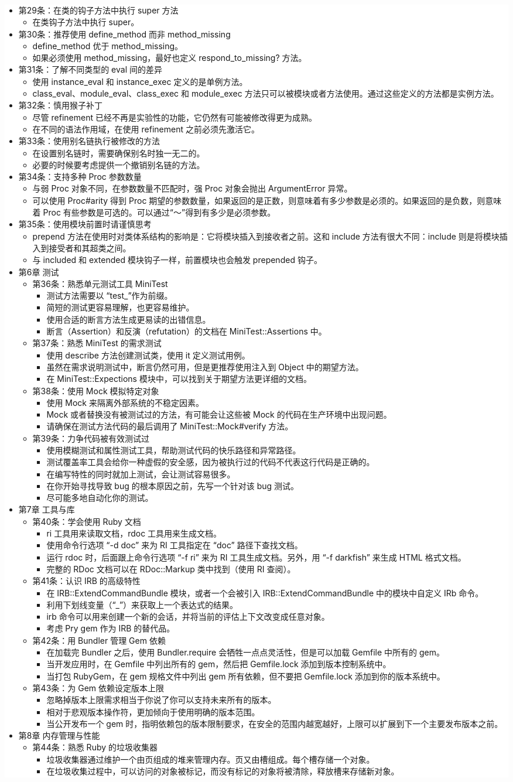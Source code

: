   * 第29条：在类的钩子方法中执行 super 方法
    * 在类钩子方法中执行 super。
  * 第30条：推荐使用 define_method 而非 method_missing
    * define_method 优于 method_missing。
    * 如果必须使用 method_missing，最好也定义 respond_to_missing? 方法。
  * 第31条：了解不同类型的 eval 间的差异
    * 使用 instance_eval 和 instance_exec 定义的是单例方法。
    * class_eval、module_eval、class_exec 和 module_exec 方法只可以被模块或者方法使用。通过这些定义的方法都是实例方法。
  * 第32条：慎用猴子补丁
    * 尽管 refinement 已经不再是实验性的功能，它仍然有可能被修改得更为成熟。
    * 在不同的语法作用域，在使用 refinement 之前必须先激活它。
  * 第33条：使用别名链执行被修改的方法
    * 在设置别名链时，需要确保别名时独一无二的。
    * 必要的时候要考虑提供一个撤销别名链的方法。
  * 第34条：支持多种 Proc 参数数量
    * 与弱 Proc 对象不同，在参数数量不匹配时，强 Proc 对象会抛出 ArgumentError 异常。
    * 可以使用 Proc#arity 得到 Proc 期望的参数数量，如果返回的是正数，则意味着有多少参数是必须的。如果返回的是负数，则意味着 Proc 有些参数是可选的。可以通过“～”得到有多少是必须参数。
  * 第35条：使用模块前置时请谨慎思考
    * prepend 方法在使用时对类体系结构的影响是：它将模块插入到接收者之前。这和 include 方法有很大不同：include 则是将模块插入到接受者和其超类之间。
    * 与 included 和 extended 模块钩子一样，前置模块也会触发 prepended 钩子。
* 第6章 测试
  * 第36条：熟悉单元测试工具 MiniTest
    * 测试方法需要以 “test_”作为前缀。
    * 简短的测试更容易理解，也更容易维护。
    * 使用合适的断言方法生成更易读的出错信息。
    * 断言（Assertion）和反演（refutation）的文档在 MiniTest::Assertions 中。
  * 第37条：熟悉 MiniTest 的需求测试
    * 使用 describe 方法创建测试类，使用 it 定义测试用例。
    * 虽然在需求说明测试中，断言仍然可用，但是更推荐使用注入到 Object 中的期望方法。
    * 在 MiniTest::Expections 模块中，可以找到关于期望方法更详细的文档。
  * 第38条：使用 Mock 模拟特定对象
    * 使用 Mock 来隔离外部系统的不稳定因素。
    * Mock 或者替换没有被测试过的方法，有可能会让这些被 Mock 的代码在生产环境中出现问题。
    * 请确保在测试方法代码的最后调用了 MiniTest::Mock#verify 方法。
  * 第39条：力争代码被有效测试过
    * 使用模糊测试和属性测试工具，帮助测试代码的快乐路径和异常路径。
    * 测试覆盖率工具会给你一种虚假的安全感，因为被执行过的代码不代表这行代码是正确的。
    * 在编写特性的同时就加上测试，会让测试容易很多。
    * 在你开始寻找导致 bug 的根本原因之前，先写一个针对该 bug 测试。
    * 尽可能多地自动化你的测试。
* 第7章 工具与库
  * 第40条：学会使用 Ruby 文档
    * ri 工具用来读取文档，rdoc 工具用来生成文档。
    * 使用命令行选项 “-d doc” 来为 RI 工具指定在 “doc” 路径下查找文档。
    * 运行 rdoc 时，后面跟上命令行选项 “-f ri” 来为 RI 工具生成文档。另外，用 “-f darkfish” 来生成 HTML 格式文档。
    * 完整的 RDoc 文档可以在 RDoc::Markup 类中找到（使用 RI 查阅）。
  * 第41条：认识 IRB 的高级特性
    * 在 IRB::ExtendCommandBundle 模块，或者一个会被引入 IRB::ExtendCommandBundle 中的模块中自定义 IRb 命令。
    * 利用下划线变量（“_”）来获取上一个表达式的结果。
    * irb 命令可以用来创建一个新的会话，并将当前的评估上下文改变成任意对象。
    * 考虑 Pry gem 作为 IRB 的替代品。
  * 第42条：用 Bundler 管理 Gem 依赖
    * 在加载完 Bundler 之后，使用 Bundler.require 会牺牲一点点灵活性，但是可以加载 Gemfile 中所有的 gem。
    * 当开发应用时，在 Gemfile 中列出所有的 gem，然后把 Gemfile.lock 添加到版本控制系统中。
    * 当打包 RubyGem，在 gem 规格文件中列出 gem 所有依赖，但不要把 Gemfile.lock 添加到你的版本系统中。
  * 第43条：为 Gem 依赖设定版本上限
    * 忽略掉版本上限需求相当于你说了你可以支持未来所有的版本。
    * 相对于悲观版本操作符，更加倾向于使用明确的版本范围。
    * 当公开发布一个 gem 时，指明依赖包的版本限制要求，在安全的范围内越宽越好，上限可以扩展到下一个主要发布版本之前。
* 第8章 内存管理与性能
  * 第44条：熟悉 Ruby 的垃圾收集器
    * 垃圾收集器通过维护一个由页组成的堆来管理内存。页又由槽组成。每个槽存储一个对象。
    * 在垃圾收集过程中，可以访问的对象被标记，而没有标记的对象将被清除，释放槽来存储新对象。